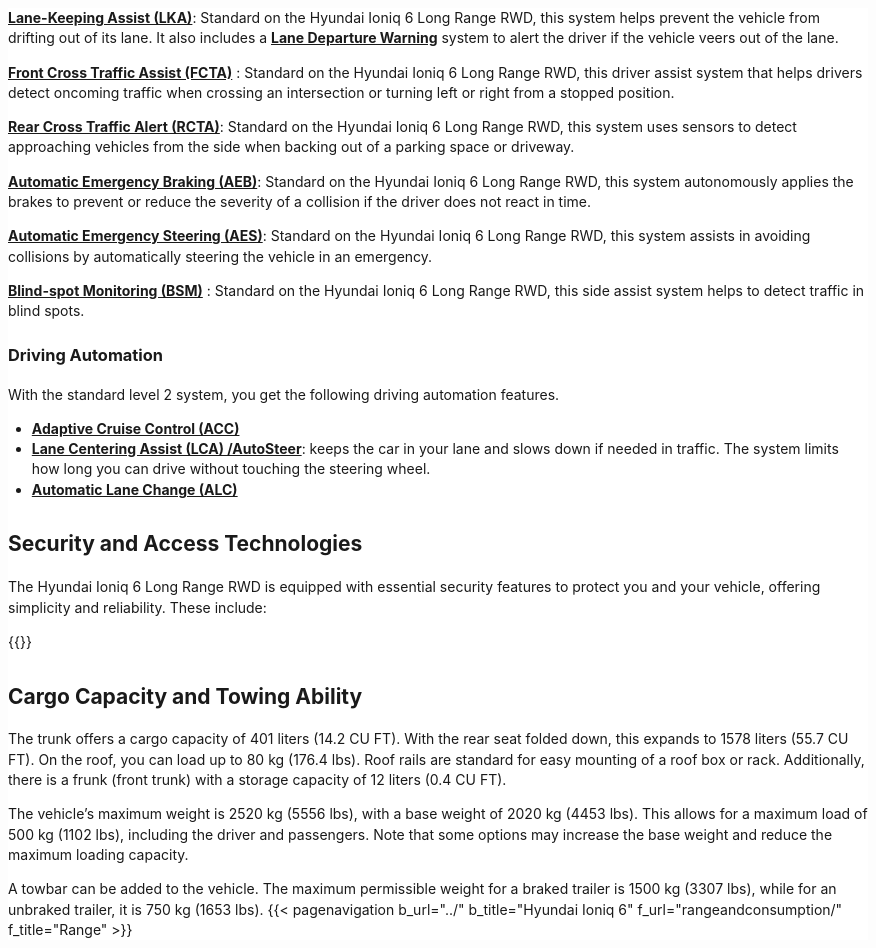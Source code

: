 [**Lane-Keeping Assist (LKA)**](../../../../technology/driverassistance/lanekeepingassist/): Standard on the Hyundai Ioniq 6 Long Range RWD, this system helps prevent the vehicle from drifting out of its lane. It also includes a [**Lane Departure Warning**](../../../../technology/driverassistance/lanedeparturewarning/) system to alert the driver if the vehicle veers out of the lane.

[**Front Cross Traffic Assist (FCTA)**](../../../../technology/driverassistance/frontcrosstrafficassist/) : Standard on the Hyundai Ioniq 6 Long Range RWD, this driver assist system that helps drivers detect oncoming traffic when crossing an intersection or turning left or right from a stopped position.

[**Rear Cross Traffic Alert (RCTA)**](../../../../technology/driverassistance/rearcrosstrafficalert/): Standard on the Hyundai Ioniq 6 Long Range RWD, this system uses sensors to detect approaching vehicles from the side when backing out of a parking space or driveway.

[**Automatic Emergency Braking (AEB)**](../../../../technology/driverassistance/automaticemergencybraking/): Standard on the Hyundai Ioniq 6 Long Range RWD, this system autonomously applies the brakes to prevent or reduce the severity of a collision if the driver does not react in time.

[**Automatic Emergency Steering (AES)**](../../../../technology/driverassistance/automaticemergencysteering/): Standard on the Hyundai Ioniq 6 Long Range RWD, this system assists in avoiding collisions by automatically steering the vehicle in an emergency.

[**Blind-spot Monitoring (BSM)**](../../../../technology/driverassistance/blindspotmonitoring/) : Standard on the Hyundai Ioniq 6 Long Range RWD, this side assist system helps to detect traffic in blind spots.

### Driving Automation

With the standard  level 2 system, you get the following driving automation features.

- [**Adaptive Cruise Control (ACC)**](../../../../technology/driverassistance/adaptivecruisecontrol/)
- [**Lane Centering Assist (LCA) /AutoSteer**](../../../../technology/driverassistance/autosteer/): keeps the car in your lane and slows down if needed in traffic. The system limits how long you can drive without touching the steering wheel.
- [**Automatic Lane Change (ALC)**](../../../../technology/driverassistance/automatedlanechange/)

## Security and Access Technologies

The Hyundai Ioniq 6 Long Range RWD is equipped with essential security features to protect you and your vehicle, offering simplicity and reliability. These include:

{{<evkxdisplayaddarticle />}}

## Cargo Capacity and Towing Ability

The trunk offers a cargo capacity of 401 liters (14.2 CU FT). With the rear seat folded down, this expands to 1578 liters (55.7 CU FT). On the roof, you can load up to 80 kg (176.4 lbs). Roof rails are standard for easy mounting of a roof box or rack. Additionally, there is a frunk (front trunk) with a storage capacity of 12 liters (0.4 CU FT).

The vehicle’s maximum weight is 2520 kg (5556 lbs), with a base weight of 2020 kg (4453 lbs). This allows for a maximum load of 500 kg (1102 lbs), including the driver and passengers. Note that some options may increase the base weight and reduce the maximum loading capacity.

A towbar can be added to the vehicle. The maximum permissible weight for a braked trailer is 1500 kg (3307 lbs), while for an unbraked trailer, it is 750 kg (1653 lbs).
{{< pagenavigation b_url="../" b_title="Hyundai Ioniq 6" f_url="rangeandconsumption/" f_title="Range" >}}
